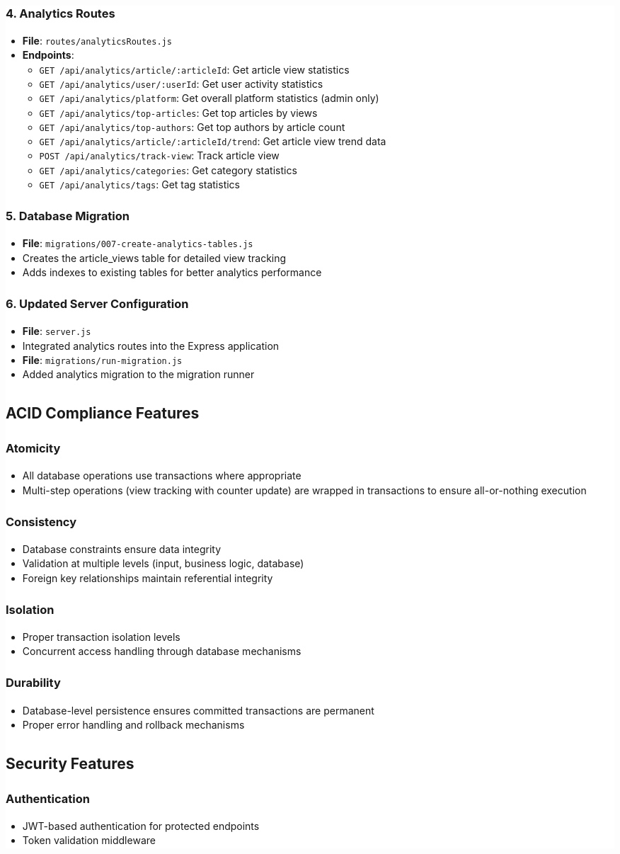 ### 4. Analytics Routes
- **File**: `routes/analyticsRoutes.js`
- **Endpoints**:
  - `GET /api/analytics/article/:articleId`: Get article view statistics
  - `GET /api/analytics/user/:userId`: Get user activity statistics
  - `GET /api/analytics/platform`: Get overall platform statistics (admin only)
  - `GET /api/analytics/top-articles`: Get top articles by views
  - `GET /api/analytics/top-authors`: Get top authors by article count
  - `GET /api/analytics/article/:articleId/trend`: Get article view trend data
  - `POST /api/analytics/track-view`: Track article view
  - `GET /api/analytics/categories`: Get category statistics
  - `GET /api/analytics/tags`: Get tag statistics

### 5. Database Migration
- **File**: `migrations/007-create-analytics-tables.js`
- Creates the article_views table for detailed view tracking
- Adds indexes to existing tables for better analytics performance

### 6. Updated Server Configuration
- **File**: `server.js`
- Integrated analytics routes into the Express application
- **File**: `migrations/run-migration.js`
- Added analytics migration to the migration runner

## ACID Compliance Features

### Atomicity
- All database operations use transactions where appropriate
- Multi-step operations (view tracking with counter update) are wrapped in transactions to ensure all-or-nothing execution

### Consistency
- Database constraints ensure data integrity
- Validation at multiple levels (input, business logic, database)
- Foreign key relationships maintain referential integrity

### Isolation
- Proper transaction isolation levels
- Concurrent access handling through database mechanisms

### Durability
- Database-level persistence ensures committed transactions are permanent
- Proper error handling and rollback mechanisms

## Security Features

### Authentication
- JWT-based authentication for protected endpoints
- Token validation middleware
